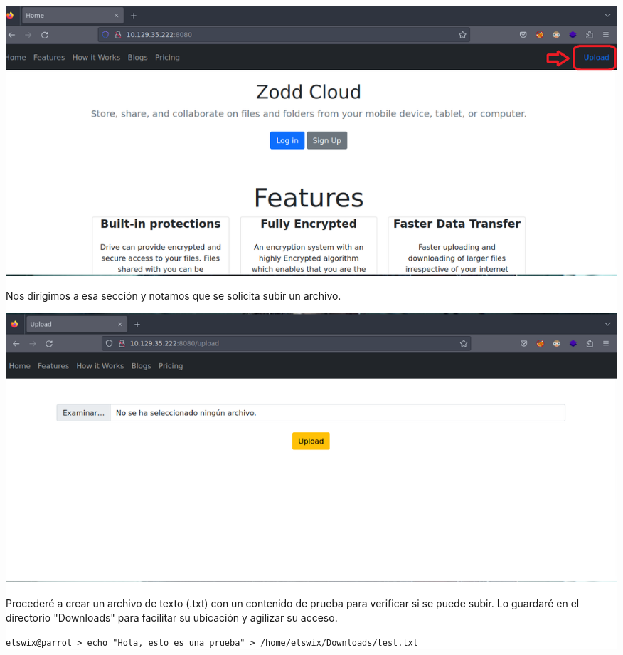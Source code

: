 ![](https://github.com/ElSwix/HTB-WriteUPS/blob/main/ES/Machines/Easy/Inject/img/0.png?raw=true)


Nos dirigimos a esa sección y notamos que se solicita subir un archivo.

![](https://github.com/ElSwix/HTB-WriteUPS/blob/main/ES/Machines/Easy/Inject/img/4.png?raw=true)


Procederé a crear un archivo de texto (.txt) con un contenido de prueba para verificar si se puede subir. Lo guardaré en el directorio "Downloads" para facilitar su ubicación y agilizar su acceso.

```
elswix@parrot > echo "Hola, esto es una prueba" > /home/elswix/Downloads/test.txt
```

